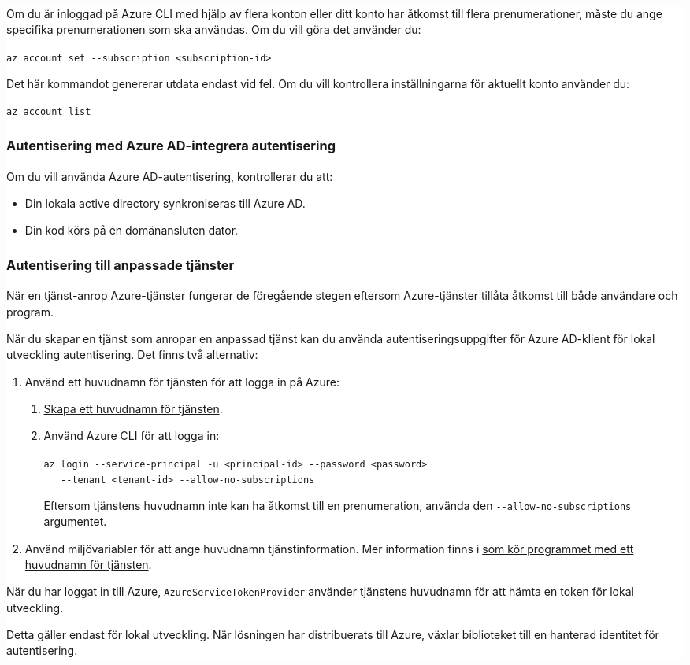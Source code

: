 Om du är inloggad på Azure CLI med hjälp av flera konton eller ditt konto har åtkomst till flera prenumerationer, måste du ange specifika prenumerationen som ska användas.  Om du vill göra det använder du:

```
az account set --subscription <subscription-id>
```

Det här kommandot genererar utdata endast vid fel.  Om du vill kontrollera inställningarna för aktuellt konto använder du:

```
az account list
```

### <a name="authenticating-with-azure-ad-integrate-authentication"></a>Autentisering med Azure AD-integrera autentisering

Om du vill använda Azure AD-autentisering, kontrollerar du att:

- Din lokala active directory [synkroniseras till Azure AD](/azure/active-directory/connect/active-directory-aadconnect).

- Din kod körs på en domänansluten dator.


### <a name="authenticating-to-custom-services"></a>Autentisering till anpassade tjänster

När en tjänst-anrop Azure-tjänster fungerar de föregående stegen eftersom Azure-tjänster tillåta åtkomst till både användare och program.  

När du skapar en tjänst som anropar en anpassad tjänst kan du använda autentiseringsuppgifter för Azure AD-klient för lokal utveckling autentisering.  Det finns två alternativ: 

1.  Använd ett huvudnamn för tjänsten för att logga in på Azure:

    1.  [Skapa ett huvudnamn för tjänsten](/cli/azure/create-an-azure-service-principal-azure-cli).

    2.  Använd Azure CLI för att logga in:

        ```
        az login --service-principal -u <principal-id> --password <password>
           --tenant <tenant-id> --allow-no-subscriptions
        ```

        Eftersom tjänstens huvudnamn inte kan ha åtkomst till en prenumeration, använda den `--allow-no-subscriptions` argumentet.

2.  Använd miljövariabler för att ange huvudnamn tjänstinformation.  Mer information finns i [som kör programmet med ett huvudnamn för tjänsten](#running-the-application-using-a-service-principal).

När du har loggat in till Azure, `AzureServiceTokenProvider` använder tjänstens huvudnamn för att hämta en token för lokal utveckling.

Detta gäller endast för lokal utveckling. När lösningen har distribuerats till Azure, växlar biblioteket till en hanterad identitet för autentisering.
